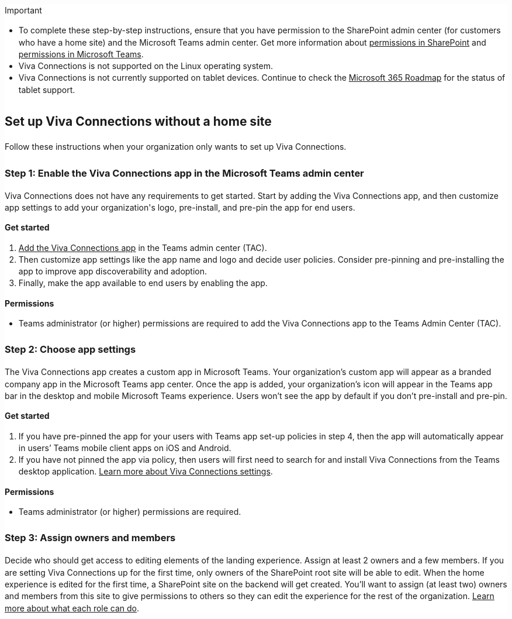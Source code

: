 
> [!IMPORTANT]
> - To complete these step-by-step instructions, ensure that you have permission to the SharePoint admin center (for customers who have a home site) and the Microsoft Teams admin center. Get more information about [permissions in SharePoint](/sharepoint/customize-sharepoint-site-permissions) and [permissions in Microsoft Teams](/microsoftteams/teams-channels-overview).
> - Viva Connections is not supported on the Linux operating system.
> - Viva Connections is not currently supported on tablet devices. Continue to check the [Microsoft 365 Roadmap](https://www.microsoft.com/microsoft-365/roadmap?filters=) for the status of tablet support.


## Set up Viva Connections without a home site
Follow these instructions when your organization only wants to set up Viva Connections. 


### Step 1: Enable the Viva Connections app in the Microsoft Teams admin center  
Viva Connections does not have any requirements to get started. Start by adding the Viva Connections app, and then customize app settings to add your organization's logo, pre-install, and pre-pin the app for end users.

**Get started**
1.	[Add the Viva Connections app](add-viva-connections-app.md) in the Teams admin center (TAC).
2.	Then customize app settings like the app name and logo and decide user policies. Consider pre-pinning and pre-installing the app to improve app discoverability and adoption. 
3.	Finally, make the app available to end users by enabling the app.

**Permissions**
- Teams administrator (or higher) permissions are required to add the Viva Connections app to the Teams Admin Center (TAC).

### Step 2: Choose app settings  
The Viva Connections app creates a custom app in Microsoft Teams. Your organization’s custom app will appear as a branded company app in the Microsoft Teams app center. Once the app is added, your organization’s icon will appear in the Teams app bar in the desktop and mobile Microsoft Teams experience. Users won’t see the app by default if you don’t pre-install and pre-pin.

**Get started**
1.	If you have pre-pinned the app for your users with Teams app set-up policies in step 4, then the app will automatically appear in users’ Teams mobile client apps on iOS and Android.
2.	If you have not pinned the app via policy, then users will first need to search for and install Viva Connections from the Teams desktop application. [Learn more about Viva Connections settings](https://support.microsoft.com/office/choose-settings-for-the-viva-connections-mobile-app-61bc93fe-5d58-4b4c-a0b1-abdd484ccf46).

**Permissions**
- Teams administrator (or higher) permissions are required.

### Step 3: Assign owners and members 
Decide who should get access to editing elements of the landing experience. Assign at least 2 owners and a few members. If you are setting Viva Connections up for the first time, only owners of the SharePoint root site will be able to edit. When the home experience is edited for the first time, a SharePoint site on the backend will get created. You’ll want to assign (at least two) owners and members from this site to give permissions to others so they can edit the experience for the rest of the organization. [Learn more about what each role can do](edit-viva-home.md#manage-permissions).
